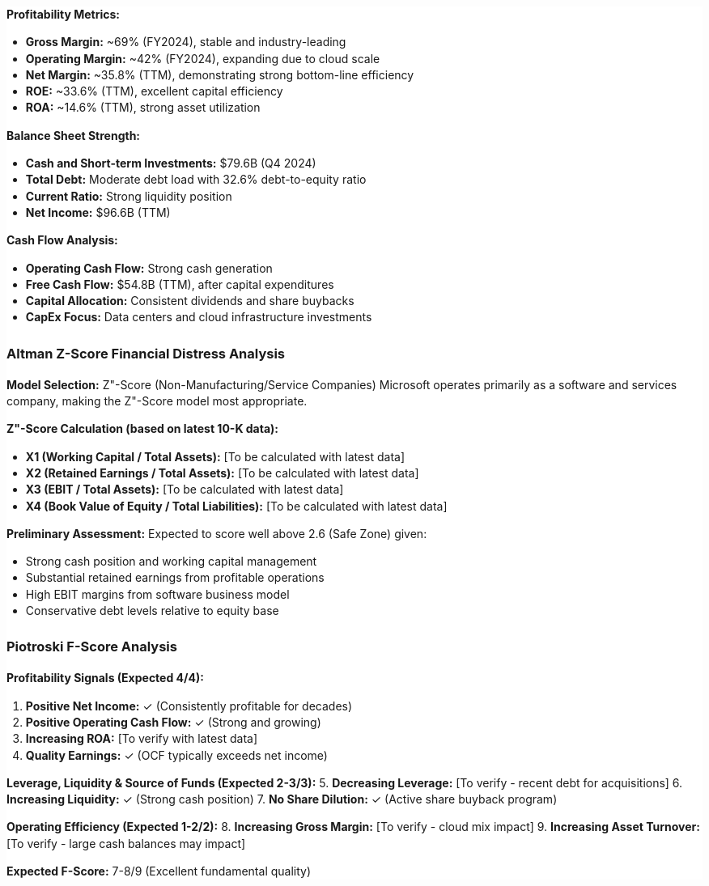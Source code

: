 **Profitability Metrics:**
- **Gross Margin:** ~69% (FY2024), stable and industry-leading
- **Operating Margin:** ~42% (FY2024), expanding due to cloud scale
- **Net Margin:** ~35.8% (TTM), demonstrating strong bottom-line efficiency
- **ROE:** ~33.6% (TTM), excellent capital efficiency
- **ROA:** ~14.6% (TTM), strong asset utilization

**Balance Sheet Strength:**
- **Cash and Short-term Investments:** $79.6B (Q4 2024)
- **Total Debt:** Moderate debt load with 32.6% debt-to-equity ratio
- **Current Ratio:** Strong liquidity position
- **Net Income:** $96.6B (TTM)

**Cash Flow Analysis:**
- **Operating Cash Flow:** Strong cash generation
- **Free Cash Flow:** $54.8B (TTM), after capital expenditures
- **Capital Allocation:** Consistent dividends and share buybacks
- **CapEx Focus:** Data centers and cloud infrastructure investments

### Altman Z-Score Financial Distress Analysis

**Model Selection:** Z"-Score (Non-Manufacturing/Service Companies)
Microsoft operates primarily as a software and services company, making the Z"-Score model most appropriate.

**Z"-Score Calculation (based on latest 10-K data):**
- **X1 (Working Capital / Total Assets):** [To be calculated with latest data]
- **X2 (Retained Earnings / Total Assets):** [To be calculated with latest data]
- **X3 (EBIT / Total Assets):** [To be calculated with latest data]
- **X4 (Book Value of Equity / Total Liabilities):** [To be calculated with latest data]

**Preliminary Assessment:** Expected to score well above 2.6 (Safe Zone) given:
- Strong cash position and working capital management
- Substantial retained earnings from profitable operations
- High EBIT margins from software business model
- Conservative debt levels relative to equity base

### Piotroski F-Score Analysis

**Profitability Signals (Expected 4/4):**
1. **Positive Net Income:** ✓ (Consistently profitable for decades)
2. **Positive Operating Cash Flow:** ✓ (Strong and growing)
3. **Increasing ROA:** [To verify with latest data]
4. **Quality Earnings:** ✓ (OCF typically exceeds net income)

**Leverage, Liquidity & Source of Funds (Expected 2-3/3):**
5. **Decreasing Leverage:** [To verify - recent debt for acquisitions]
6. **Increasing Liquidity:** ✓ (Strong cash position)
7. **No Share Dilution:** ✓ (Active share buyback program)

**Operating Efficiency (Expected 1-2/2):**
8. **Increasing Gross Margin:** [To verify - cloud mix impact]
9. **Increasing Asset Turnover:** [To verify - large cash balances may impact]

**Expected F-Score:** 7-8/9 (Excellent fundamental quality)
